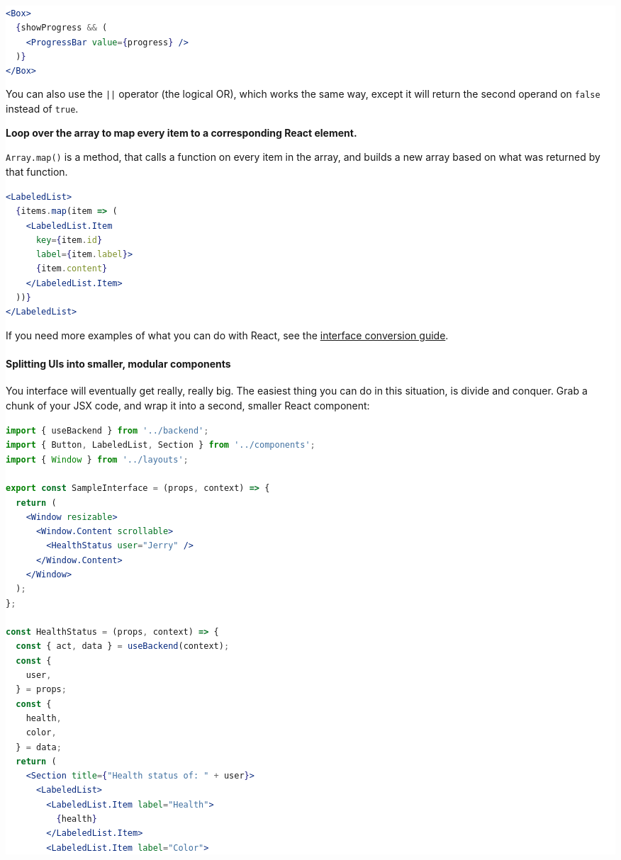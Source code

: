 ```jsx
<Box>
  {showProgress && (
    <ProgressBar value={progress} />
  )}
</Box>
```

You can also use the `||` operator (the logical OR), which works the same way,
except it will return the second operand on `false` instead of `true`.

**Loop over the array to map every item to a corresponding React element.**

`Array.map()` is a method, that calls a function on every item in the array,
and builds a new array based on what was returned by that function.

```jsx
<LabeledList>
  {items.map(item => (
    <LabeledList.Item
      key={item.id}
      label={item.label}>
      {item.content}
    </LabeledList.Item>
  ))}
</LabeledList>
```

If you need more examples of what you can do with React, see the
[interface conversion guide](docs/converting-old-tgui-interfaces.md).

#### Splitting UIs into smaller, modular components

You interface will eventually get really, really big. The easiest thing
you can do in this situation, is divide and conquer. Grab a chunk of your
JSX code, and wrap it into a second, smaller React component:

```jsx
import { useBackend } from '../backend';
import { Button, LabeledList, Section } from '../components';
import { Window } from '../layouts';

export const SampleInterface = (props, context) => {
  return (
    <Window resizable>
      <Window.Content scrollable>
        <HealthStatus user="Jerry" />
      </Window.Content>
    </Window>
  );
};

const HealthStatus = (props, context) => {
  const { act, data } = useBackend(context);
  const {
    user,
  } = props;
  const {
    health,
    color,
  } = data;
  return (
    <Section title={"Health status of: " + user}>
      <LabeledList>
        <LabeledList.Item label="Health">
          {health}
        </LabeledList.Item>
        <LabeledList.Item label="Color">
```